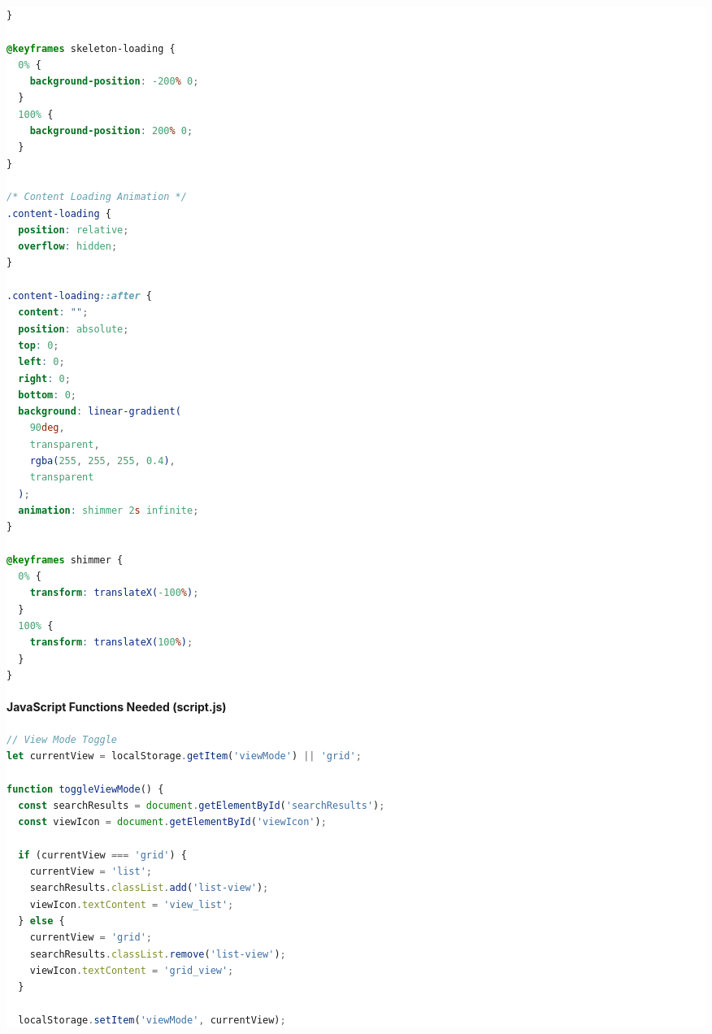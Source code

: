 ```css
}

@keyframes skeleton-loading {
  0% {
    background-position: -200% 0;
  }
  100% {
    background-position: 200% 0;
  }
}

/* Content Loading Animation */
.content-loading {
  position: relative;
  overflow: hidden;
}

.content-loading::after {
  content: "";
  position: absolute;
  top: 0;
  left: 0;
  right: 0;
  bottom: 0;
  background: linear-gradient(
    90deg,
    transparent,
    rgba(255, 255, 255, 0.4),
    transparent
  );
  animation: shimmer 2s infinite;
}

@keyframes shimmer {
  0% {
    transform: translateX(-100%);
  }
  100% {
    transform: translateX(100%);
  }
}
```

#### JavaScript Functions Needed (script.js)
```javascript
// View Mode Toggle
let currentView = localStorage.getItem('viewMode') || 'grid';

function toggleViewMode() {
  const searchResults = document.getElementById('searchResults');
  const viewIcon = document.getElementById('viewIcon');
  
  if (currentView === 'grid') {
    currentView = 'list';
    searchResults.classList.add('list-view');
    viewIcon.textContent = 'view_list';
  } else {
    currentView = 'grid';
    searchResults.classList.remove('list-view');
    viewIcon.textContent = 'grid_view';
  }
  
  localStorage.setItem('viewMode', currentView);
```